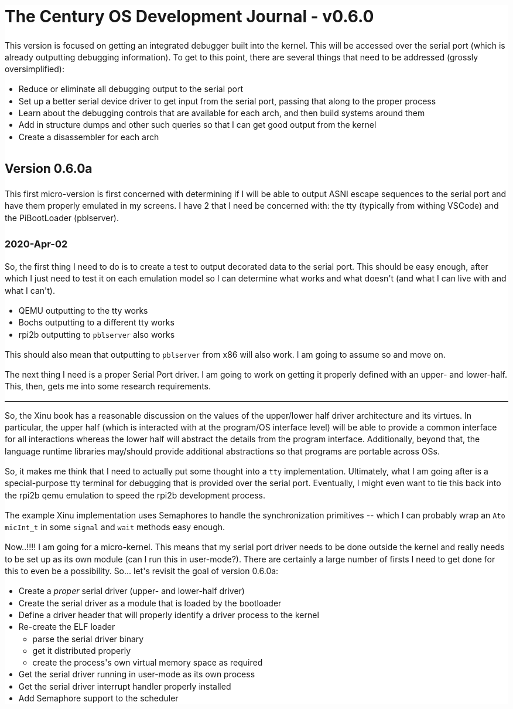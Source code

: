 # The Century OS Development Journal - v0.6.0

This version is focused on getting an integrated debugger built into the kernel.  This will be accessed over the serial port (which is already outputting debugging information).  To get to this point, there are several things that need to be addressed (grossly oversimplified):

* Reduce or eliminate all debugging output to the serial port
* Set up a better serial device driver to get input from the serial port, passing that along to the proper process
* Learn about the debugging controls that are available for each arch, and then build systems around them
* Add in structure dumps and other such queries so that I can get good output from the kernel
* Create a disassembler for each arch

## Version 0.6.0a

This first micro-version is first concerned with determining if I will be able to output ASNI escape sequences to the serial port and have them properly emulated in my screens.  I have 2 that I need be concerned with: the tty (typically from withing VSCode) and the PiBootLoader (pblserver).

### 2020-Apr-02

So, the first thing I need to do is to create a test to output decorated data to the serial port.  This should be easy enough, after which I just need to test it on each emulation model so I can determine what works and what doesn't (and what I can live with and what I can't).

* QEMU outputting to the tty works
* Bochs outputting to a different tty works
* rpi2b outputting to `pblserver` also works

This should also mean that outputting to `pblserver` from x86 will also work.  I am going to assume so and move on.

The next thing I need is a proper Serial Port driver.  I am going to work on getting it properly defined with an upper- and lower-half.  This, then, gets me into some research requirements.

---

So, the Xinu book has a reasonable discussion on the values of the upper/lower half driver architecture and its virtues.  In particular, the upper half (which is interacted with at the program/OS interface level) will be able to provide a common interface for all interactions whereas the lower half will abstract the details from the program interface.  Additionally, beyond that, the language runtime libraries may/should provide additional abstractions so that programs are portable across OSs.

So, it makes me think that I need to actually put some thought into a `tty` implementation.  Ultimately, what I am going after is a special-purpose tty terminal for debugging that is provided over the serial port.  Eventually, I might even want to tie this back into the rpi2b qemu emulation to speed the rpi2b development process.

The example Xinu implementation uses Semaphores to handle the synchronization primitives -- which I can probably wrap an `AtomicInt_t` in some `signal` and `wait` methods easy enough.

Now..!!!!  I am going for a micro-kernel.  This means that my serial port driver needs to be done outside the kernel and really needs to be set up as its own module (can I run this in user-mode?).  There are certainly a large number of firsts I need to get done for this to even be a possibility.  So...  let's revisit the goal of version 0.6.0a:
* Create a *proper* serial driver (upper- and lower-half driver)
* Create the serial driver as a module that is loaded by the bootloader
* Define a driver header that will properly identify a driver process to the kernel
* Re-create the ELF loader
    * parse the serial driver binary
    * get it distributed properly
    * create the process's own virtual memory space as required
* Get the serial driver running in user-mode as its own process
* Get the serial driver interrupt handler properly installed
* Add Semaphore support to the scheduler